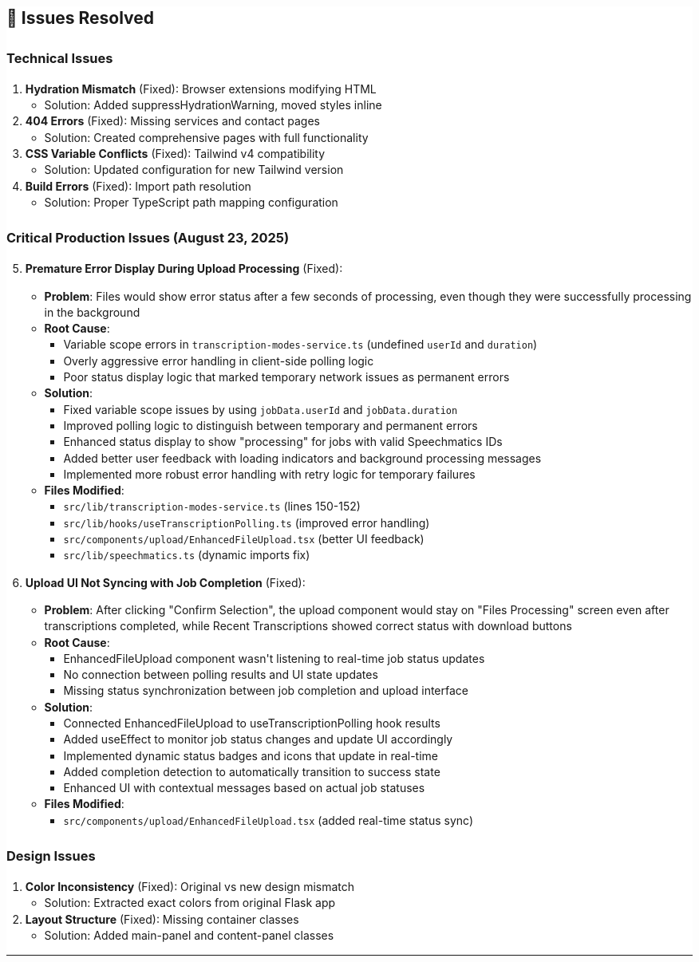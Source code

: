 
## 🐛 Issues Resolved

### Technical Issues
1. **Hydration Mismatch** (Fixed): Browser extensions modifying HTML
   - Solution: Added suppressHydrationWarning, moved styles inline
2. **404 Errors** (Fixed): Missing services and contact pages
   - Solution: Created comprehensive pages with full functionality
3. **CSS Variable Conflicts** (Fixed): Tailwind v4 compatibility
   - Solution: Updated configuration for new Tailwind version
4. **Build Errors** (Fixed): Import path resolution
   - Solution: Proper TypeScript path mapping configuration

### Critical Production Issues (August 23, 2025)
5. **Premature Error Display During Upload Processing** (Fixed):
   - **Problem**: Files would show error status after a few seconds of processing, even though they were successfully processing in the background
   - **Root Cause**: 
     - Variable scope errors in `transcription-modes-service.ts` (undefined `userId` and `duration`)
     - Overly aggressive error handling in client-side polling logic
     - Poor status display logic that marked temporary network issues as permanent errors
   - **Solution**: 
     - Fixed variable scope issues by using `jobData.userId` and `jobData.duration`
     - Improved polling logic to distinguish between temporary and permanent errors
     - Enhanced status display to show "processing" for jobs with valid Speechmatics IDs
     - Added better user feedback with loading indicators and background processing messages
     - Implemented more robust error handling with retry logic for temporary failures
   - **Files Modified**:
     - `src/lib/transcription-modes-service.ts` (lines 150-152)
     - `src/lib/hooks/useTranscriptionPolling.ts` (improved error handling)
     - `src/components/upload/EnhancedFileUpload.tsx` (better UI feedback)
     - `src/lib/speechmatics.ts` (dynamic imports fix)

6. **Upload UI Not Syncing with Job Completion** (Fixed):
   - **Problem**: After clicking "Confirm Selection", the upload component would stay on "Files Processing" screen even after transcriptions completed, while Recent Transcriptions showed correct status with download buttons
   - **Root Cause**: 
     - EnhancedFileUpload component wasn't listening to real-time job status updates
     - No connection between polling results and UI state updates
     - Missing status synchronization between job completion and upload interface
   - **Solution**: 
     - Connected EnhancedFileUpload to useTranscriptionPolling hook results
     - Added useEffect to monitor job status changes and update UI accordingly
     - Implemented dynamic status badges and icons that update in real-time
     - Added completion detection to automatically transition to success state
     - Enhanced UI with contextual messages based on actual job statuses
   - **Files Modified**:
     - `src/components/upload/EnhancedFileUpload.tsx` (added real-time status sync)

### Design Issues
1. **Color Inconsistency** (Fixed): Original vs new design mismatch
   - Solution: Extracted exact colors from original Flask app
2. **Layout Structure** (Fixed): Missing container classes
   - Solution: Added main-panel and content-panel classes

---